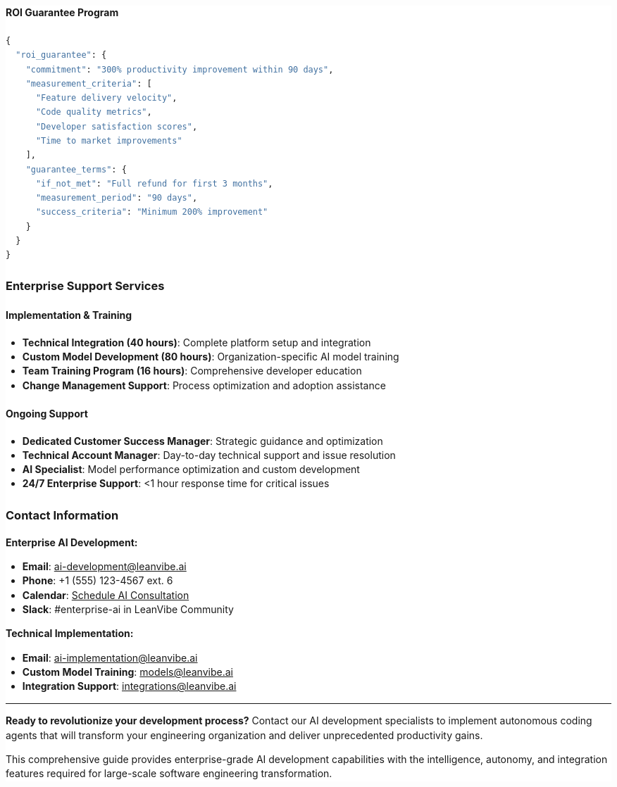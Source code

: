 #### ROI Guarantee Program
```python
{
  "roi_guarantee": {
    "commitment": "300% productivity improvement within 90 days",
    "measurement_criteria": [
      "Feature delivery velocity",
      "Code quality metrics",
      "Developer satisfaction scores",
      "Time to market improvements"
    ],
    "guarantee_terms": {
      "if_not_met": "Full refund for first 3 months",
      "measurement_period": "90 days",
      "success_criteria": "Minimum 200% improvement"
    }
  }
}
```

### Enterprise Support Services

#### Implementation & Training
- **Technical Integration (40 hours)**: Complete platform setup and integration
- **Custom Model Development (80 hours)**: Organization-specific AI model training
- **Team Training Program (16 hours)**: Comprehensive developer education
- **Change Management Support**: Process optimization and adoption assistance

#### Ongoing Support
- **Dedicated Customer Success Manager**: Strategic guidance and optimization
- **Technical Account Manager**: Day-to-day technical support and issue resolution  
- **AI Specialist**: Model performance optimization and custom development
- **24/7 Enterprise Support**: <1 hour response time for critical issues

### Contact Information

**Enterprise AI Development:**
- **Email**: ai-development@leanvibe.ai
- **Phone**: +1 (555) 123-4567 ext. 6
- **Calendar**: [Schedule AI Consultation](https://calendly.com/leanvibe/ai-development)
- **Slack**: #enterprise-ai in LeanVibe Community

**Technical Implementation:**
- **Email**: ai-implementation@leanvibe.ai
- **Custom Model Training**: models@leanvibe.ai
- **Integration Support**: integrations@leanvibe.ai

---

**Ready to revolutionize your development process?** Contact our AI development specialists to implement autonomous coding agents that will transform your engineering organization and deliver unprecedented productivity gains.

This comprehensive guide provides enterprise-grade AI development capabilities with the intelligence, autonomy, and integration features required for large-scale software engineering transformation.